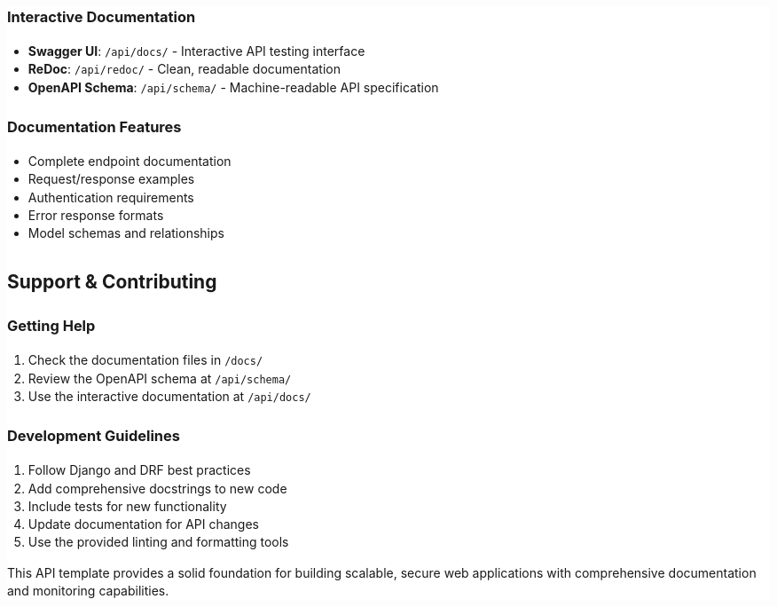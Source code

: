 ### Interactive Documentation

- **Swagger UI**: `/api/docs/` - Interactive API testing interface
- **ReDoc**: `/api/redoc/` - Clean, readable documentation
- **OpenAPI Schema**: `/api/schema/` - Machine-readable API specification

### Documentation Features

- Complete endpoint documentation
- Request/response examples
- Authentication requirements
- Error response formats
- Model schemas and relationships

## Support & Contributing

### Getting Help

1. Check the documentation files in `/docs/`
2. Review the OpenAPI schema at `/api/schema/`
3. Use the interactive documentation at `/api/docs/`

### Development Guidelines

1. Follow Django and DRF best practices
2. Add comprehensive docstrings to new code
3. Include tests for new functionality
4. Update documentation for API changes
5. Use the provided linting and formatting tools

This API template provides a solid foundation for building scalable, secure web applications with comprehensive documentation and monitoring capabilities.